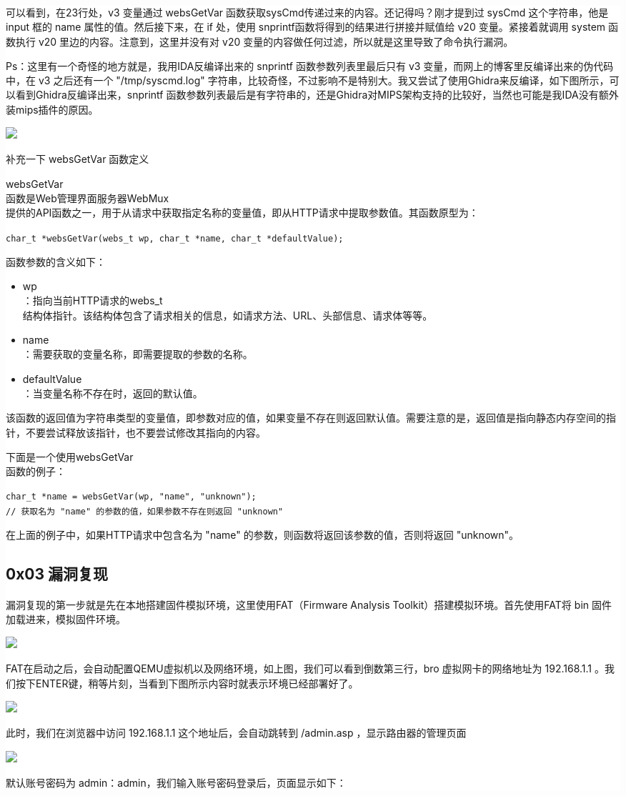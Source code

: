 可以看到，在23行处，v3 变量通过 websGetVar 函数获取sysCmd传递过来的内容。还记得吗？刚才提到过 sysCmd 这个字符串，他是 input 框的 name 属性的值。然后接下来，在 if 处，使用 snprintf函数将得到的结果进行拼接并赋值给 v20 变量。紧接着就调用 system 函数执行 v20 里边的内容。注意到，这里并没有对 v20 变量的内容做任何过滤，所以就是这里导致了命令执行漏洞。  
  
Ps：这里有一个奇怪的地方就是，我用IDA反编译出来的 snprintf 函数参数列表里最后只有 v3 变量，而网上的博客里反编译出来的伪代码中，在 v3 之后还有一个 "/tmp/syscmd.log" 字符串，比较奇怪，不过影响不是特别大。我又尝试了使用Ghidra来反编译，如下图所示，可以看到Ghidra反编译出来，snprintf 函数参数列表最后是有字符串的，还是Ghidra对MIPS架构支持的比较好，当然也可能是我IDA没有额外装mips插件的原因。  
  
![](https://mmbiz.qpic.cn/sz_mmbiz_png/ny8tG5SicPMl2JbqKpTRiaYMQQB0Nib6GTVgTevCiaFaBJ5fJaibESeLHPmTrlp1eL4Zrpw7kzoDg1BKZ3xqF45MibAA/640?wx_fmt=png&from=appmsg "")  
  
补充一下 websGetVar 函数定义  
  
websGetVar  
函数是Web管理界面服务器WebMux  
提供的API函数之一，用于从请求中获取指定名称的变量值，即从HTTP请求中提取参数值。其函数原型为：  
```
char_t *websGetVar(webs_t wp, char_t *name, char_t *defaultValue);
```  
  
函数参数的含义如下：  
- wp  
：指向当前HTTP请求的webs_t  
结构体指针。该结构体包含了请求相关的信息，如请求方法、URL、头部信息、请求体等等。  
  
- name  
：需要获取的变量名称，即需要提取的参数的名称。  
  
- defaultValue  
：当变量名称不存在时，返回的默认值。  
  
该函数的返回值为字符串类型的变量值，即参数对应的值，如果变量不存在则返回默认值。需要注意的是，返回值是指向静态内存空间的指针，不要尝试释放该指针，也不要尝试修改其指向的内容。  
  
下面是一个使用websGetVar  
函数的例子：  
```
char_t *name = websGetVar(wp, "name", "unknown");
// 获取名为 "name" 的参数的值，如果参数不存在则返回 "unknown"
```  
  
在上面的例子中，如果HTTP请求中包含名为 "name" 的参数，则函数将返回该参数的值，否则将返回 "unknown"。  
## 0x03 漏洞复现  
  
漏洞复现的第一步就是先在本地搭建固件模拟环境，这里使用FAT（Firmware Analysis Toolkit）搭建模拟环境。首先使用FAT将 bin 固件加载进来，模拟固件环境。  
  
![](https://mmbiz.qpic.cn/sz_mmbiz_png/ny8tG5SicPMl2JbqKpTRiaYMQQB0Nib6GTVvXdSJia7sBYIzd0khgmZeyVmUJSd361vHcylkDs6IumAhrKnmcpvuNg/640?wx_fmt=png&from=appmsg "")  
  
FAT在启动之后，会自动配置QEMU虚拟机以及网络环境，如上图，我们可以看到倒数第三行，bro 虚拟网卡的网络地址为 192.168.1.1 。我们按下ENTER键，稍等片刻，当看到下图所示内容时就表示环境已经部署好了。  
  
![](https://mmbiz.qpic.cn/sz_mmbiz_png/ny8tG5SicPMl2JbqKpTRiaYMQQB0Nib6GTVUfP6OHj6db5eWIgQiabY3pdTHAVJ5TV1eqhqjoM6eut2ouEIbichS3Kg/640?wx_fmt=png&from=appmsg "")  
  
此时，我们在浏览器中访问 192.168.1.1 这个地址后，会自动跳转到 /admin.asp ，显示路由器的管理页面  
  
![](https://mmbiz.qpic.cn/sz_mmbiz_png/ny8tG5SicPMl2JbqKpTRiaYMQQB0Nib6GTV4lur6ukC4TGxmCqJYJSMZZRnFrq0Py7ceRxpXjnA8PSo39FGogxs2Q/640?wx_fmt=png&from=appmsg "")  
  
默认账号密码为 admin：admin，我们输入账号密码登录后，页面显示如下：  
  
